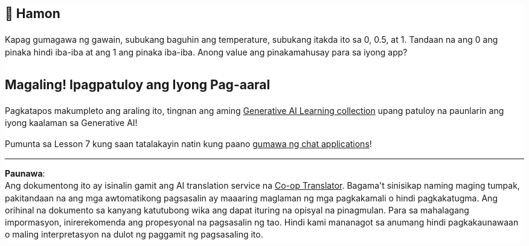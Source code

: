 ## 🚀 Hamon

Kapag gumagawa ng gawain, subukang baguhin ang temperature, subukang itakda ito sa 0, 0.5, at 1. Tandaan na ang 0 ang pinaka hindi iba-iba at ang 1 ang pinaka iba-iba. Anong value ang pinakamahusay para sa iyong app?

## Magaling! Ipagpatuloy ang Iyong Pag-aaral

Pagkatapos makumpleto ang araling ito, tingnan ang aming [Generative AI Learning collection](https://aka.ms/genai-collection?WT.mc_id=academic-105485-koreyst) upang patuloy na paunlarin ang iyong kaalaman sa Generative AI!

Pumunta sa Lesson 7 kung saan tatalakayin natin kung paano [gumawa ng chat applications](../07-building-chat-applications/README.md?WT.mc_id=academic-105485-koreyst)!

---

**Paunawa**:  
Ang dokumentong ito ay isinalin gamit ang AI translation service na [Co-op Translator](https://github.com/Azure/co-op-translator). Bagama't sinisikap naming maging tumpak, pakitandaan na ang mga awtomatikong pagsasalin ay maaaring maglaman ng mga pagkakamali o hindi pagkakatugma. Ang orihinal na dokumento sa kanyang katutubong wika ang dapat ituring na opisyal na pinagmulan. Para sa mahalagang impormasyon, inirerekomenda ang propesyonal na pagsasalin ng tao. Hindi kami mananagot sa anumang hindi pagkakaunawaan o maling interpretasyon na dulot ng paggamit ng pagsasaling ito.